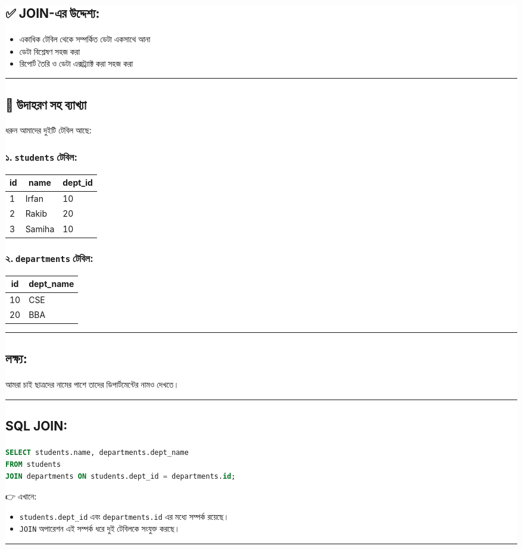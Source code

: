 ## ✅ JOIN-এর উদ্দেশ্য:

* একাধিক টেবিল থেকে সম্পর্কিত ডেটা একসাথে আনা
* ডেটা বিশ্লেষণ সহজ করা
* রিপোর্ট তৈরি ও ডেটা এক্সট্র্যাক্ট করা সহজ করা

---

## 🧾 উদাহরণ সহ ব্যাখ্যা

ধরুন আমাদের দুইটি টেবিল আছে:

### ১. `students` টেবিল:

| id | name   | dept\_id |
| -- | ------ | -------- |
| 1  | Irfan  | 10       |
| 2  | Rakib  | 20       |
| 3  | Samiha | 10       |

### ২. `departments` টেবিল:

| id | dept\_name |
| -- | ---------- |
| 10 | CSE        |
| 20 | BBA        |

---

## লক্ষ্য:

আমরা চাই ছাত্রদের নামের পাশে তাদের ডিপার্টমেন্টের নামও দেখতে।

---

## SQL JOIN:

```sql
SELECT students.name, departments.dept_name
FROM students
JOIN departments ON students.dept_id = departments.id;
```

👉 এখানে:

* `students.dept_id` এবং `departments.id` এর মধ্যে সম্পর্ক রয়েছে।
* `JOIN` অপারেশন এই সম্পর্ক ধরে দুই টেবিলকে সংযুক্ত করছে।

---
